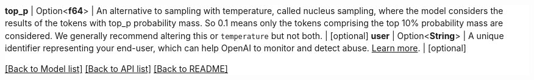 **top_p** | Option<**f64**> | An alternative to sampling with temperature, called nucleus sampling, where the model considers the results of the tokens with top_p probability mass. So 0.1 means only the tokens comprising the top 10% probability mass are considered.  We generally recommend altering this or `temperature` but not both.  | [optional]
**user** | Option<**String**> | A unique identifier representing your end-user, which can help OpenAI to monitor and detect abuse. [Learn more](https://platform.openai.com/docs/guides/safety-best-practices#end-user-ids).  | [optional]

[[Back to Model list]](../README.md#documentation-for-models) [[Back to API list]](../README.md#documentation-for-api-endpoints) [[Back to README]](../README.md)


